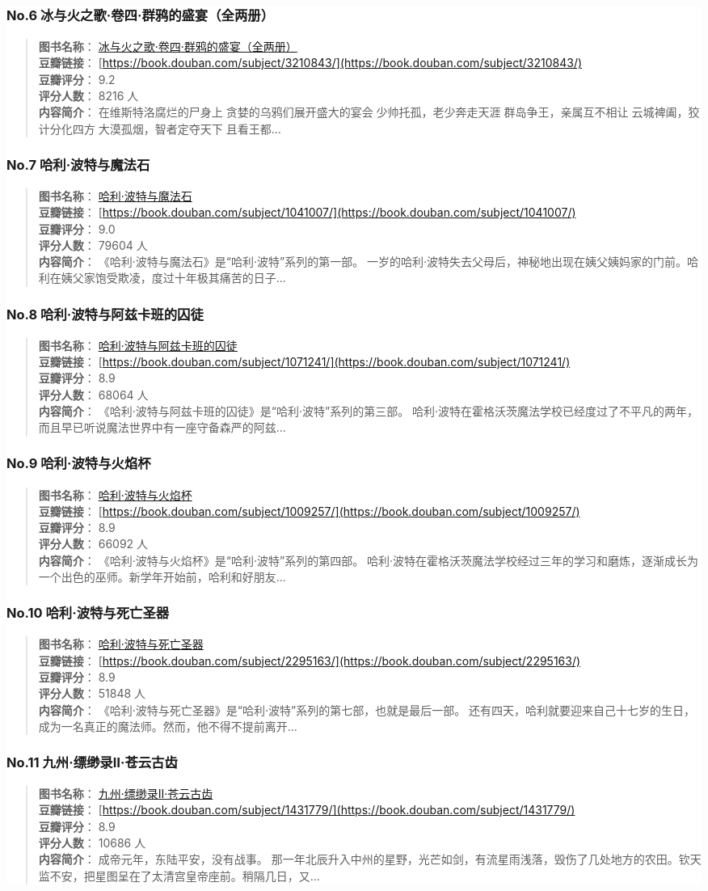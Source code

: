 ### No.6 冰与火之歌·卷四·群鸦的盛宴（全两册）
 > **图书名称**： [冰与火之歌·卷四·群鸦的盛宴（全两册）](https://book.douban.com/subject/3210843/)  
 > **豆瓣链接**： [https://book.douban.com/subject/3210843/](https://book.douban.com/subject/3210843/)  
 > **豆瓣评分**： 9.2  
 > **评分人数**： 8216 人  
 > **内容简介**： 在维斯特洛腐烂的尸身上
贪婪的乌鸦们展开盛大的宴会
少帅托孤，老少奔走天涯
群岛争王，亲属互不相让
云城裨阖，狡计分化四方
大漠孤烟，智者定夺天下
且看王都...  

### No.7 哈利·波特与魔法石
 > **图书名称**： [哈利·波特与魔法石](https://book.douban.com/subject/1041007/)  
 > **豆瓣链接**： [https://book.douban.com/subject/1041007/](https://book.douban.com/subject/1041007/)  
 > **豆瓣评分**： 9.0  
 > **评分人数**： 79604 人  
 > **内容简介**： 《哈利·波特与魔法石》是“哈利·波特”系列的第一部。
一岁的哈利·波特失去父母后，神秘地出现在姨父姨妈家的门前。哈利在姨父家饱受欺凌，度过十年极其痛苦的日子...  

### No.8 哈利·波特与阿兹卡班的囚徒
 > **图书名称**： [哈利·波特与阿兹卡班的囚徒](https://book.douban.com/subject/1071241/)  
 > **豆瓣链接**： [https://book.douban.com/subject/1071241/](https://book.douban.com/subject/1071241/)  
 > **豆瓣评分**： 8.9  
 > **评分人数**： 68064 人  
 > **内容简介**： 《哈利·波特与阿兹卡班的囚徒》是“哈利·波特”系列的第三部。
哈利·波特在霍格沃茨魔法学校已经度过了不平凡的两年，而且早已听说魔法世界中有一座守备森严的阿兹...  

### No.9 哈利·波特与火焰杯
 > **图书名称**： [哈利·波特与火焰杯](https://book.douban.com/subject/1009257/)  
 > **豆瓣链接**： [https://book.douban.com/subject/1009257/](https://book.douban.com/subject/1009257/)  
 > **豆瓣评分**： 8.9  
 > **评分人数**： 66092 人  
 > **内容简介**： 《哈利·波特与火焰杯》是“哈利·波特”系列的第四部。
哈利·波特在霍格沃茨魔法学校经过三年的学习和磨炼，逐渐成长为一个出色的巫师。新学年开始前，哈利和好朋友...  

### No.10 哈利·波特与死亡圣器
 > **图书名称**： [哈利·波特与死亡圣器](https://book.douban.com/subject/2295163/)  
 > **豆瓣链接**： [https://book.douban.com/subject/2295163/](https://book.douban.com/subject/2295163/)  
 > **豆瓣评分**： 8.9  
 > **评分人数**： 51848 人  
 > **内容简介**： 《哈利·波特与死亡圣器》是“哈利·波特”系列的第七部，也就是最后一部。
还有四天，哈利就要迎来自己十七岁的生日，成为一名真正的魔法师。然而，他不得不提前离开...  

### No.11 九州·缥缈录Ⅱ·苍云古齿
 > **图书名称**： [九州·缥缈录Ⅱ·苍云古齿](https://book.douban.com/subject/1431779/)  
 > **豆瓣链接**： [https://book.douban.com/subject/1431779/](https://book.douban.com/subject/1431779/)  
 > **豆瓣评分**： 8.9  
 > **评分人数**： 10686 人  
 > **内容简介**： 成帝元年，东陆平安，没有战事。
那一年北辰升入中州的星野，光芒如剑，有流星雨浅落，毁伤了几处地方的农田。钦天监不安，把星图呈在了太清宫皇帝座前。稍隔几日，又...  
